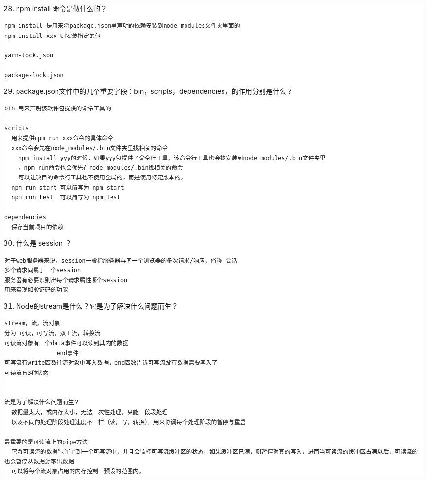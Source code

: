 28. npm install 命令是做什么的？
```
npm install 是用来将package.json里声明的依赖安装到node_modules文件夹里面的
npm install xxx 则安装指定的包

yarn-lock.json

package-lock.json
```

29. package.json文件中的几个重要字段：bin，scripts，dependencies，的作用分别是什么？
```
bin 用来声明该软件包提供的命令工具的

scripts
  用来提供npm run xxx命令的具体命令
  xxx命令会先在node_modules/.bin文件夹里找相关的命令
    npm install yyy的时候，如果yyy包提供了命令行工具，该命令行工具也会被安装到node_modules/.bin文件夹里
    ，npm run命令也会优先在node_modules/.bin找相关的命令
    可以让项目的命令行工具也不使用全局的，而是使用特定版本的。
  npm run start 可以简写为 npm start
  npm run test  可以简写为 npm test

dependencies
  保存当前项目的依赖

```

30. 什么是 session ？
```
对于web服务器来说，session一般指服务器与同一个浏览器的多次请求/响应，俗称 会话
多个请求同属于一个session
服务器有必要识别出每个请求属性哪个session
用来实现如验证码的功能

```

31. Node的stream是什么？它是为了解决什么问题而生？
```
stream，流，流对象
分为 可读，可写流，双工流，转换流
可读流对象有一个data事件可以读到其内的数据
               end事件
可写流有write函数往流对象中写入数据，end函数告诉可写流没有数据需要写入了
可读流有3种状态


流是为了解决什么问题而生？
  数据量太大，或内存太小，无法一次性处理，只能一段段处理
  以及不同的处理阶段处理速度不一样（读，写，转换），用来协调每个处理阶段的暂停与重启

最重要的是可读流上的pipe方法
  它将可读流的数据“导向”到一个可写流中，并且会监控可写流缓冲区的状态，如果缓冲区已满，则暂停对其的写入，进而当可读流的缓冲区占满以后，可读流的也会暂停从数据源取出数据
  可以将每个流对象占用的内存控制一预设的范围内。

```
